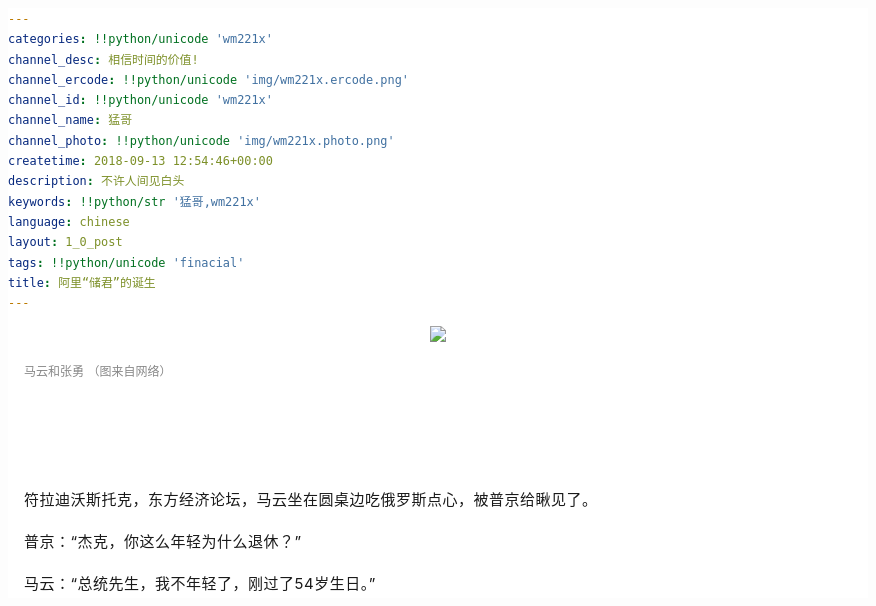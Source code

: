 ```yaml
---
categories: !!python/unicode 'wm221x'
channel_desc: 相信时间的价值!
channel_ercode: !!python/unicode 'img/wm221x.ercode.png'
channel_id: !!python/unicode 'wm221x'
channel_name: 猛哥
channel_photo: !!python/unicode 'img/wm221x.photo.png'
createtime: 2018-09-13 12:54:46+00:00
description: 不许人间见白头
keywords: !!python/str '猛哥,wm221x'
language: chinese
layout: 1_0_post
tags: !!python/unicode 'finacial'
title: 阿里“储君”的诞生
---
```

<div class="rich_media_content" id="js_content">
<p style="text-align: center;margin-left: 16px;margin-right: 16px;">
<img class="" data-backh="300" data-backw="535" data-before-oversubscription-url="https://mmbiz.qpic.cn/mmbiz_jpg/FYS7SS7I8iaJTLoFIvrUgobfA2ib7On2SGAjxiaaqibxGEyGIPT7tphMBwChkSSKJBpiaYnywWDPq0tnuFAXPFJmTAA/0?wx_fmt=jpeg" data-copyright="0" data-oversubscription-url="http://mmbiz.qpic.cn/mmbiz_jpg/FYS7SS7I8iaJTLoFIvrUgobfA2ib7On2SGJeMKll1jmfQs4WuTpaP747XdsrR80zc6oLLHqcsthtoFK6qUxicU3Yw/0?wx_fmt=jpeg" data-ratio="0.5607476635514018" data-s="300,640" data-src="" data-type="jpeg" data-w="535" src="{{ '/img/FYS7SS7I8iaJTLoFIvrUgobfA2ib7On2SGJeMKll1jmfQs4WuTpaP747XdsrR80zc6oLLHqcsthtoFK6qUxicU3Yw.jpeg' | prepend: site.img | replace: '//','/' }}" style="width: 100%;height: auto;"/>
</p>
<p style="line-height: normal;margin-left: 16px;margin-right: 16px;">
<span style="font-size: 12px;letter-spacing: normal;color: rgb(136, 136, 136);">
          马云和张勇 （图来自网络）
         </span>
</p>
<p style="line-height: normal;margin-left: 16px;margin-right: 16px;">
<span style="font-size: 12px;letter-spacing: normal;color: rgb(136, 136, 136);">
<br/>
</span>
</p>
<p style="line-height: normal;margin-left: 16px;margin-right: 16px;">
<span style="font-size: 12px;letter-spacing: normal;color: rgb(136, 136, 136);">
<br/>
</span>
</p>
<p style="line-height: normal;margin-left: 16px;margin-right: 16px;">
<span style="font-size: 12px;letter-spacing: normal;color: rgb(136, 136, 136);">
<br/>
</span>
</p>
<p style="margin-left: 16px;margin-right: 16px;line-height: 2em;">
<span style="font-size: 15px;letter-spacing: 0.5px;">
          符拉迪沃斯托克，东方经济论坛，马云坐在圆桌边吃俄罗斯点心，被普京给瞅见了。
         </span>
</p>
<p style="margin-left: 16px;margin-right: 16px;line-height: 2em;">
<span style="font-size: 15px;letter-spacing: 0.5px;">
</span>
</p>
<p style="margin-left: 16px;margin-right: 16px;line-height: 2em;">
<span style="font-size: 15px;letter-spacing: 0.5px;">
          普京：“杰克，你这么年轻为什么退休？”
         </span>
</p>
<p style="margin-left: 16px;margin-right: 16px;line-height: 2em;">
<span style="font-size: 15px;letter-spacing: 0.5px;">
</span>
</p>
<p style="margin-left: 16px;margin-right: 16px;line-height: 2em;">
<span style="font-size: 15px;letter-spacing: 0.5px;">
          马云：“总统先生，我不年轻了，刚过了54岁生日。”
         </span>